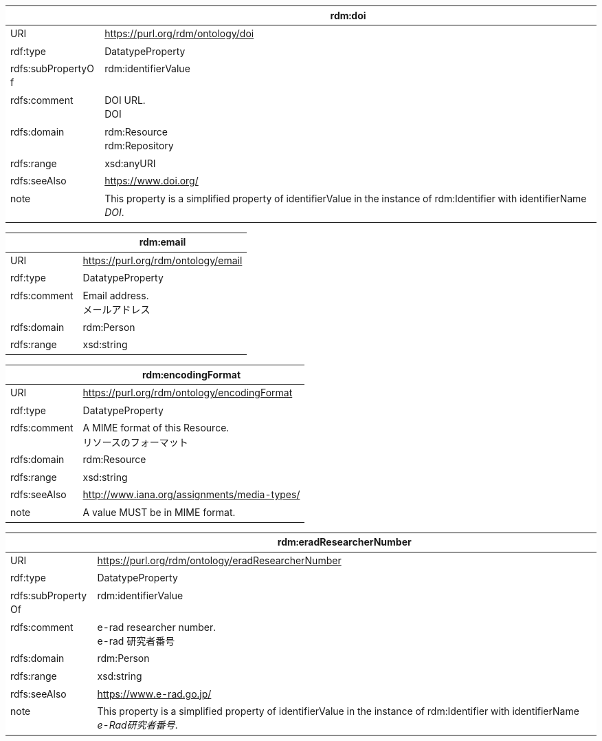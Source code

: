 ||rdm:doi|
|--|--|
|URI|https://purl.org/rdm/ontology/doi|
|rdf:type|DatatypeProperty|
|rdfs:subPropertyOf|rdm:identifierValue|
|rdfs:comment|DOI URL.<br>DOI|
|rdfs:domain|rdm:Resource<br>rdm:Repository|
|rdfs:range|xsd:anyURI|
|rdfs:seeAlso|https://www.doi.org/|
|note|This property is a simplified property of identifierValue in the instance of rdm:Identifier with identifierName _DOI_.|

||rdm:email|
|--|--|
|URI|https://purl.org/rdm/ontology/email|
|rdf:type|DatatypeProperty|
|rdfs:comment|Email address.<br>メールアドレス|
|rdfs:domain|rdm:Person|
|rdfs:range|xsd:string|

||rdm:encodingFormat|
|--|--|
|URI|https://purl.org/rdm/ontology/encodingFormat|
|rdf:type|DatatypeProperty|
|rdfs:comment|A MIME format of this Resource.<br>リソースのフォーマット|
|rdfs:domain|rdm:Resource|
|rdfs:range|xsd:string|
|rdfs:seeAlso|http://www.iana.org/assignments/media-types/|
|note|A value MUST be in MIME format.|

||rdm:eradResearcherNumber|
|--|--|
|URI|https://purl.org/rdm/ontology/eradResearcherNumber|
|rdf:type|DatatypeProperty|
|rdfs:subPropertyOf|rdm:identifierValue|
|rdfs:comment|e-rad researcher number.<br>e-rad 研究者番号|
|rdfs:domain|rdm:Person|
|rdfs:range|xsd:string|
|rdfs:seeAlso|https://www.e-rad.go.jp/|
|note|This property is a simplified property of identifierValue in the instance of rdm:Identifier with identifierName _e-Rad研究者番号_.|
